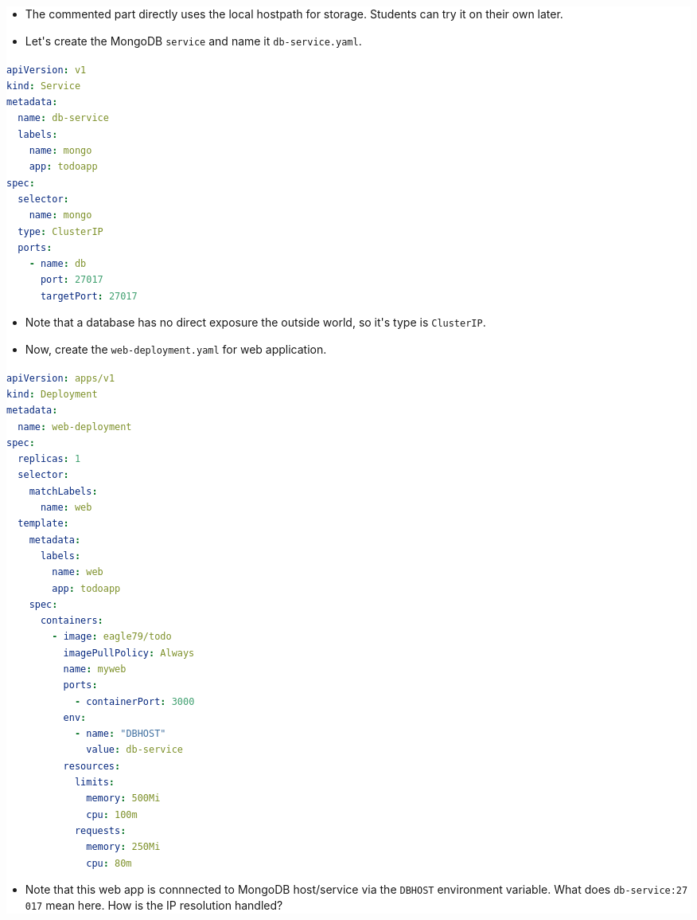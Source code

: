 - The commented part directly uses the local hostpath for storage. Students can try it on their own later.

- Let's create the MongoDB `service` and name it `db-service.yaml`.

```yaml
apiVersion: v1
kind: Service
metadata:
  name: db-service
  labels:
    name: mongo
    app: todoapp
spec:
  selector:
    name: mongo
  type: ClusterIP
  ports:
    - name: db
      port: 27017
      targetPort: 27017
```

- Note that a database has no direct exposure the outside world, so it's type is `ClusterIP`.

- Now, create the `web-deployment.yaml` for web application.

```yaml
apiVersion: apps/v1
kind: Deployment
metadata:
  name: web-deployment
spec:
  replicas: 1
  selector:
    matchLabels:
      name: web
  template:
    metadata:
      labels:
        name: web
        app: todoapp
    spec:
      containers: 
        - image: eagle79/todo
          imagePullPolicy: Always
          name: myweb
          ports: 
            - containerPort: 3000
          env:
            - name: "DBHOST"
              value: db-service
          resources:
            limits:
              memory: 500Mi
              cpu: 100m
            requests:
              memory: 250Mi
              cpu: 80m		  
```
- Note that this web app is connnected to MongoDB host/service via the `DBHOST` environment variable. What does `db-service:27017` mean here. How is the IP resolution handled?
